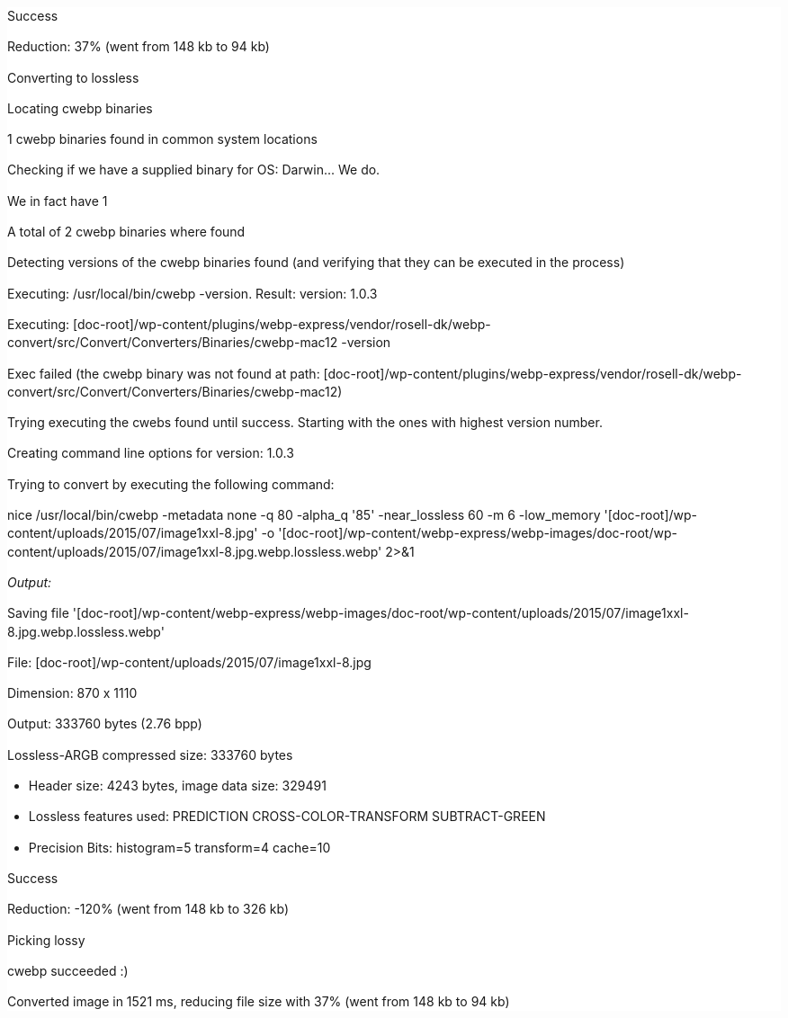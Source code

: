 Success

Reduction: 37% (went from 148 kb to 94 kb)


Converting to lossless

Locating cwebp binaries

1 cwebp binaries found in common system locations

Checking if we have a supplied binary for OS: Darwin... We do.

We in fact have 1

A total of 2 cwebp binaries where found

Detecting versions of the cwebp binaries found (and verifying that they can be executed in the process)

Executing: /usr/local/bin/cwebp -version. Result: version: 1.0.3

Executing: [doc-root]/wp-content/plugins/webp-express/vendor/rosell-dk/webp-convert/src/Convert/Converters/Binaries/cwebp-mac12 -version

Exec failed (the cwebp binary was not found at path: [doc-root]/wp-content/plugins/webp-express/vendor/rosell-dk/webp-convert/src/Convert/Converters/Binaries/cwebp-mac12)

Trying executing the cwebs found until success. Starting with the ones with highest version number.

Creating command line options for version: 1.0.3

Trying to convert by executing the following command:

nice /usr/local/bin/cwebp -metadata none -q 80 -alpha_q '85' -near_lossless 60 -m 6 -low_memory '[doc-root]/wp-content/uploads/2015/07/image1xxl-8.jpg' -o '[doc-root]/wp-content/webp-express/webp-images/doc-root/wp-content/uploads/2015/07/image1xxl-8.jpg.webp.lossless.webp' 2>&1


*Output:* 

Saving file '[doc-root]/wp-content/webp-express/webp-images/doc-root/wp-content/uploads/2015/07/image1xxl-8.jpg.webp.lossless.webp'

File:      [doc-root]/wp-content/uploads/2015/07/image1xxl-8.jpg

Dimension: 870 x 1110

Output:    333760 bytes (2.76 bpp)

Lossless-ARGB compressed size: 333760 bytes

  * Header size: 4243 bytes, image data size: 329491

  * Lossless features used: PREDICTION CROSS-COLOR-TRANSFORM SUBTRACT-GREEN

  * Precision Bits: histogram=5 transform=4 cache=10


Success

Reduction: -120% (went from 148 kb to 326 kb)


Picking lossy

cwebp succeeded :)


Converted image in 1521 ms, reducing file size with 37% (went from 148 kb to 94 kb)

